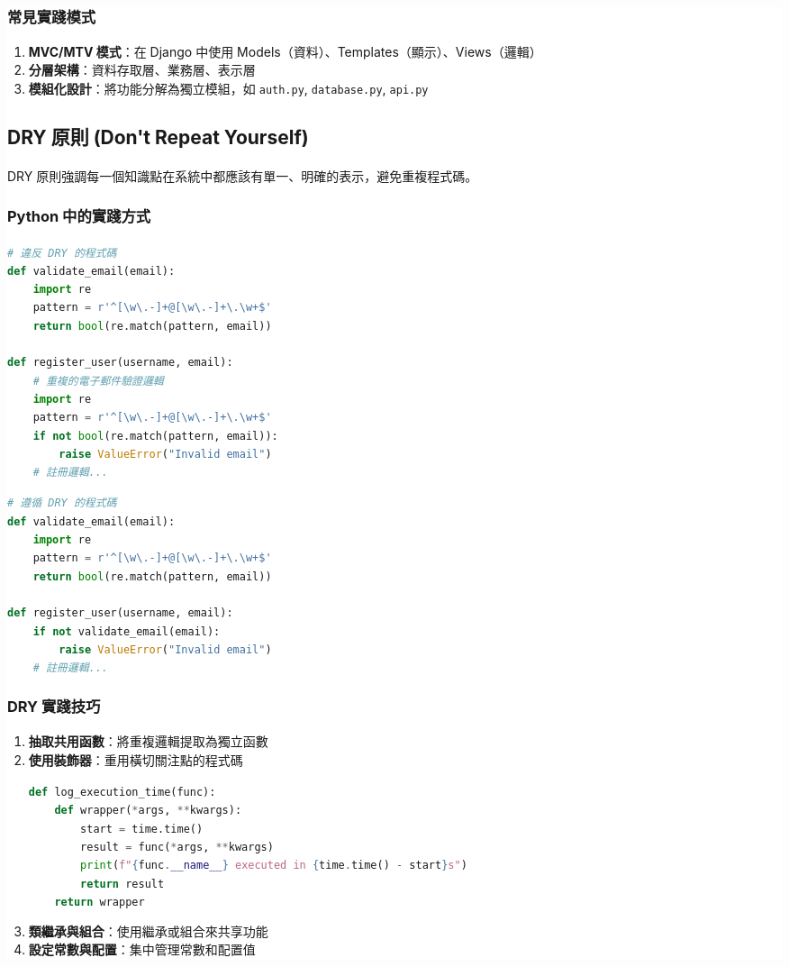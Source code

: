 ### 常見實踐模式
1. **MVC/MTV 模式**：在 Django 中使用 Models（資料）、Templates（顯示）、Views（邏輯）
2. **分層架構**：資料存取層、業務層、表示層
3. **模組化設計**：將功能分解為獨立模組，如 `auth.py`, `database.py`, `api.py`

## DRY 原則 (Don't Repeat Yourself)

DRY 原則強調每一個知識點在系統中都應該有單一、明確的表示，避免重複程式碼。

### Python 中的實踐方式
```python
# 違反 DRY 的程式碼
def validate_email(email):
    import re
    pattern = r'^[\w\.-]+@[\w\.-]+\.\w+$'
    return bool(re.match(pattern, email))

def register_user(username, email):
    # 重複的電子郵件驗證邏輯
    import re
    pattern = r'^[\w\.-]+@[\w\.-]+\.\w+$'
    if not bool(re.match(pattern, email)):
        raise ValueError("Invalid email")
    # 註冊邏輯...
```

```python
# 遵循 DRY 的程式碼
def validate_email(email):
    import re
    pattern = r'^[\w\.-]+@[\w\.-]+\.\w+$'
    return bool(re.match(pattern, email))

def register_user(username, email):
    if not validate_email(email):
        raise ValueError("Invalid email")
    # 註冊邏輯...
```

### DRY 實踐技巧
1. **抽取共用函數**：將重複邏輯提取為獨立函數
2. **使用裝飾器**：重用橫切關注點的程式碼
   ```python
   def log_execution_time(func):
       def wrapper(*args, **kwargs):
           start = time.time()
           result = func(*args, **kwargs)
           print(f"{func.__name__} executed in {time.time() - start}s")
           return result
       return wrapper
   ```
3. **類繼承與組合**：使用繼承或組合來共享功能
4. **設定常數與配置**：集中管理常數和配置值
